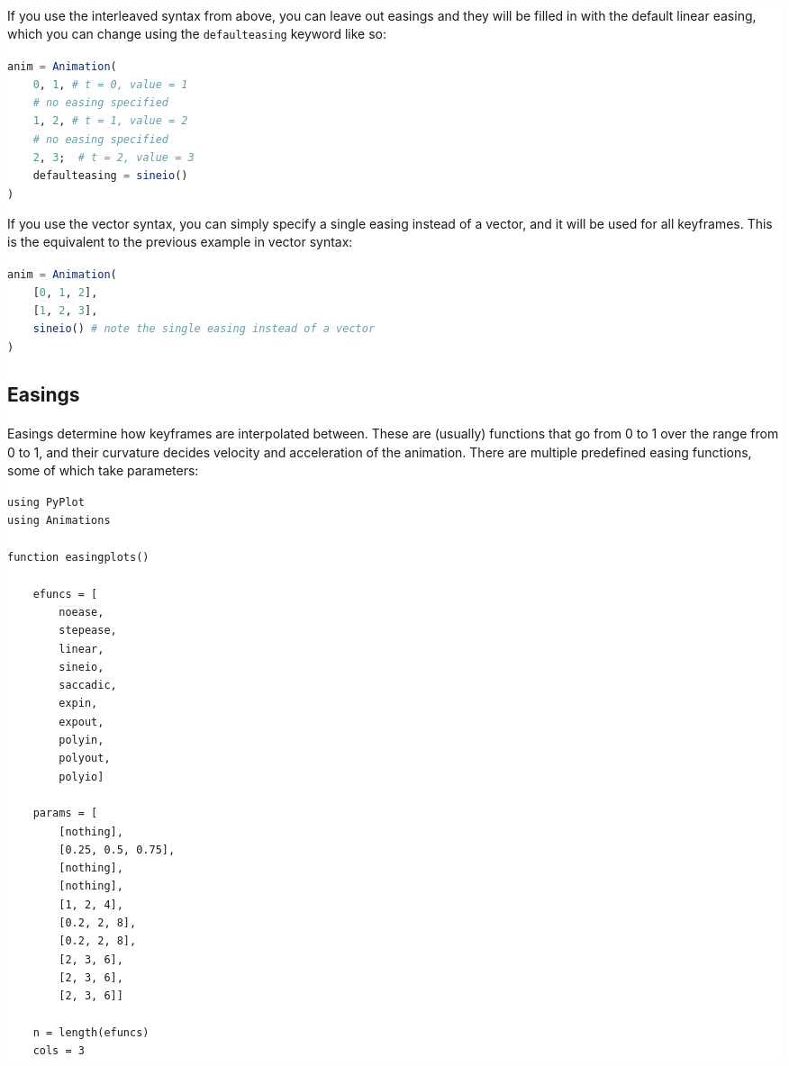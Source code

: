 If you use the interleaved syntax from above, you can leave out easings and they will
be filled in with the default linear easing, which you can change using the `defaulteasing`
keyword like so:

```julia
anim = Animation(
    0, 1, # t = 0, value = 1
    # no easing specified
    1, 2, # t = 1, value = 2
    # no easing specified
    2, 3;  # t = 2, value = 3
    defaulteasing = sineio()
)
```

If you use the vector syntax, you can simply specify a single easing instead of
a vector, and it will be used for all keyframes. This is the equivalent to the previous
example in vector syntax:

```julia
anim = Animation(
    [0, 1, 2],
    [1, 2, 3],
    sineio() # note the single easing instead of a vector
)
```

## Easings

Easings determine how keyframes are interpolated between. These are (usually) functions that go
from 0 to 1 over the range from 0 to 1, and their curvature decides velocity and acceleration of the animation.
There are multiple predefined easing functions, some of which take parameters:

```@eval
using PyPlot
using Animations

function easingplots()

    efuncs = [
        noease,
        stepease,
        linear,
        sineio,
        saccadic,
        expin,
        expout,
        polyin,
        polyout,
        polyio]

    params = [
        [nothing],
        [0.25, 0.5, 0.75],
        [nothing],
        [nothing],
        [1, 2, 4],
        [0.2, 2, 8],
        [0.2, 2, 8],
        [2, 3, 6],
        [2, 3, 6],
        [2, 3, 6]]

    n = length(efuncs)
    cols = 3
```